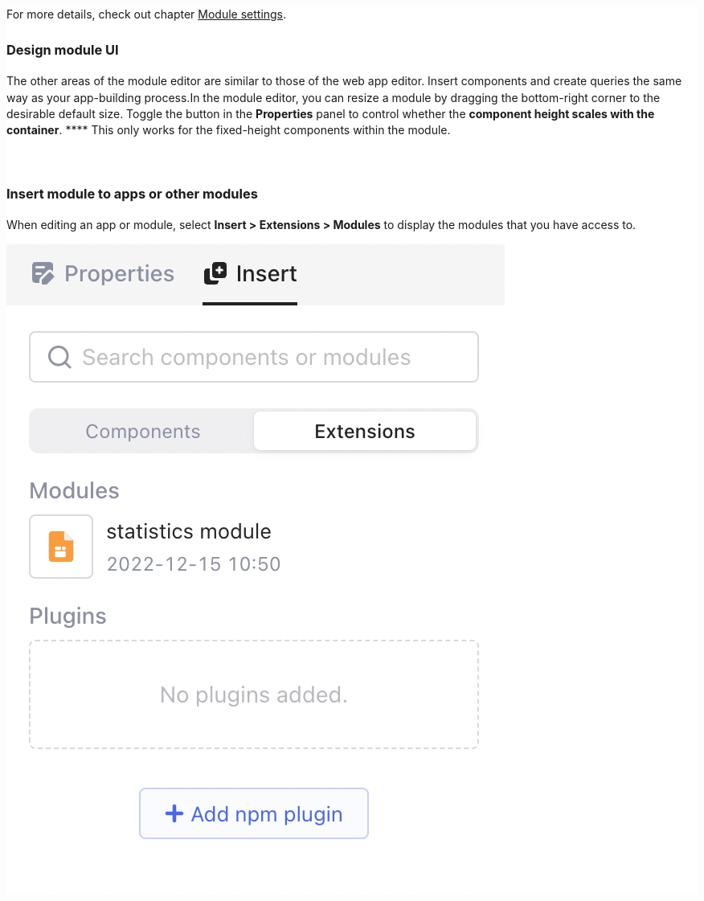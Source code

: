 For more details, check out chapter [Module settings](module.md#module-settings).

### Design module UI

The other areas of the module editor are similar to those of the web app editor. Insert components and create queries the same way as your app-building process.In the module editor, you can resize a module by dragging the bottom-right corner to the desirable default size. Toggle the button in the **Properties** panel to control whether the **component height scales with the container**. **** This only works for the fixed-height components within the module.&#x20;

<figure><img src="../.gitbook/assets/module-9.gif" alt=""><figcaption></figcaption></figure>

### Insert module to apps or other modules

When editing an app or module, select **Insert > Extensions > Modules** to display the modules that you have access to.&#x20;

<img src="../.gitbook/assets/module-10.jpeg" alt="" data-size="original">
